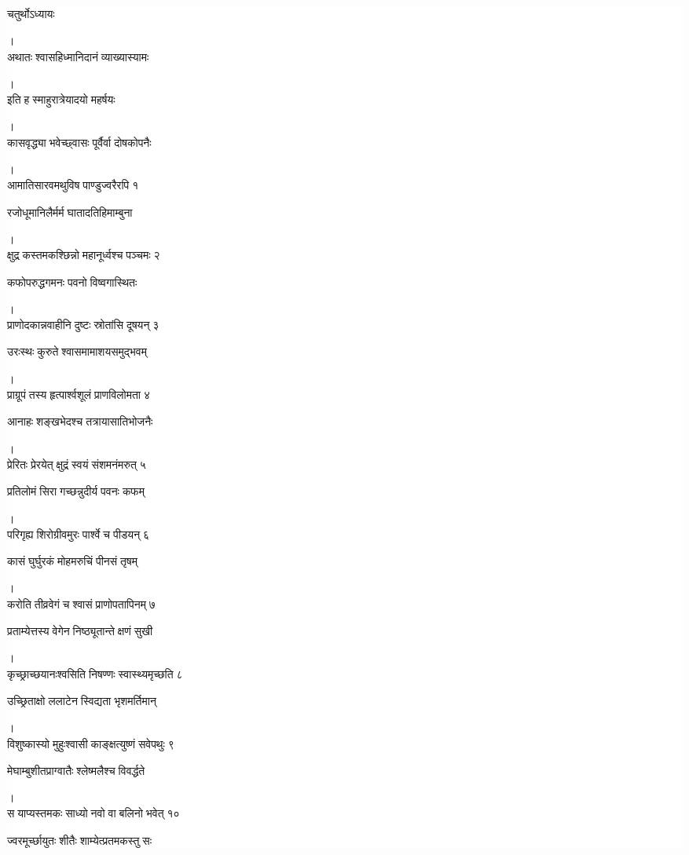  

चतुर्थोऽध्यायः 

।  
अथातः श्वासहिध्मानिदानं व्याख्यास्यामः 

।  
इति ह स्माहुरात्रेयादयो महर्षयः 

।  
कासवृद्ध्या भवेच्छ्वासः पूर्वैर्वा दोषकोपनैः 

।  
आमातिसारवमथुविष पाण्डुज्वरैरपि १

रजोधूमानिलैर्मर्म घातादतिहिमाम्बुना 

।  
क्षुद्र कस्तमकश्छिन्नो महानूर्ध्वश्च पञ्चमः २

कफोपरुद्धगमनः पवनो विष्वगास्थितः 

।  
प्राणोदकान्नवाहीनि दुष्टः स्रोतांसि दूषयन् ३

उरःस्थः कुरुते श्वासमामाशयसमुद्भवम् 

।  
प्राग्रूपं तस्य हृत्पार्श्वशूलं प्राणविलोमता ४

आनाहः शङ्खभेदश्च तत्रायासातिभोजनैः 

।  
प्रेरितः प्रेरयेत् क्षुद्रं स्वयं संशमनंमरुत् ५

प्रतिलोमं सिरा गच्छन्नुदीर्य पवनः कफम् 

।  
परिगृह्य शिरोग्रीवमुरः पार्श्वे च पीडयन् ६

कासं घुर्घुरकं मोहमरुचिं पीनसं तृषम् 

।  
करोति तीव्रवेगं च श्वासं प्राणोपतापिनम् ७

प्रताम्येत्तस्य वेगेन निष्ठ्यूतान्ते क्षणं सुखी 

।  
कृच्छ्राच्छयानःश्वसिति निषण्णः स्वास्थ्यमृच्छति ८

उच्छ्रिताक्षो ललाटेन स्विद्यता भृशमर्तिमान् 

।  
विशुष्कास्यो मुहुःश्वासी काङ्क्षत्युष्णं सवेपथुः ९

मेघाम्बुशीतप्राग्वातैः श्लेष्मलैश्च विवर्द्धते 

।  
स याप्यस्तमकः साध्यो नवो वा बलिनो भवेत् १०

ज्वरमूर्च्छायुतः शीतैः शाम्येत्प्रतमकस्तु सः 
